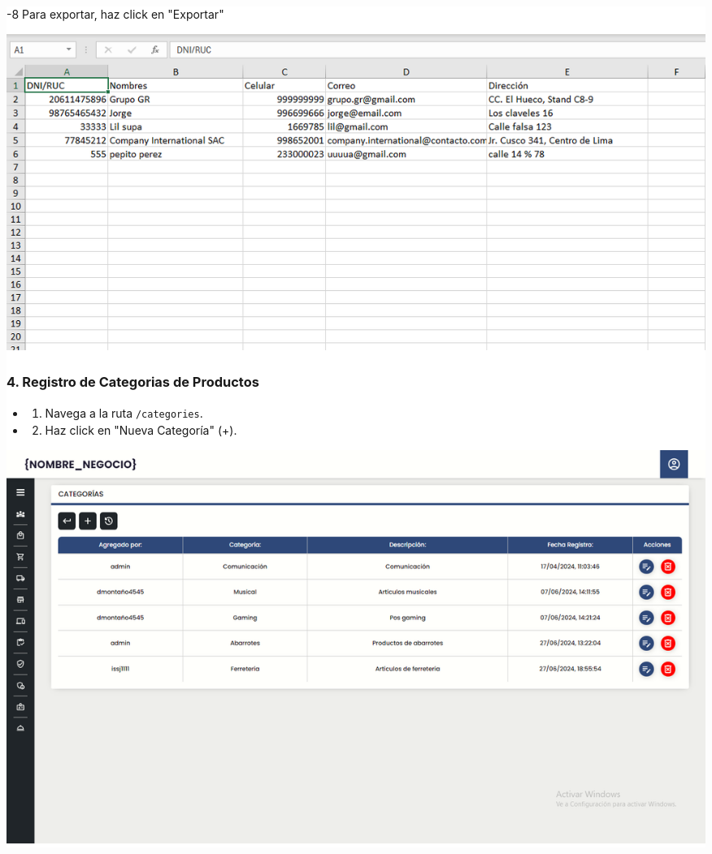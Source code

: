   -8 Para exportar, haz click en "Exportar"

  ![export-provider](https://github.com/Aleixs-Trejo/inventario-aprendedor/blob/main/screenshots/export-provider.png)


### 4. Registro de Categorias de Productos

  - 1. Navega a la ruta `/categories`.

  - 2. Haz click en "Nueva Categoría" (+).

  ![categories-products](https://github.com/Aleixs-Trejo/inventario-aprendedor/blob/main/screenshots/all-categories.png)
